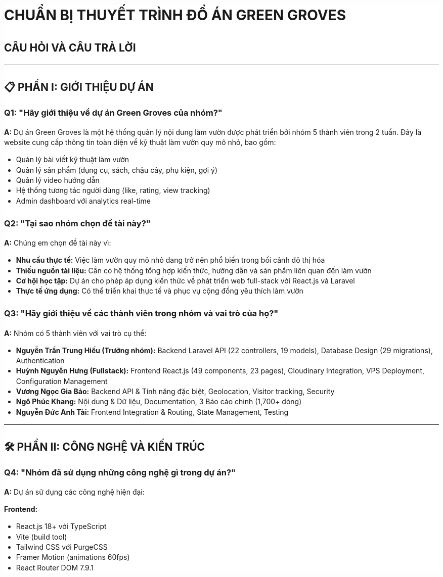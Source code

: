 # CHUẨN BỊ THUYẾT TRÌNH ĐỒ ÁN GREEN GROVES
## CÂU HỎI VÀ CÂU TRẢ LỜI

---

## 📋 **PHẦN I: GIỚI THIỆU DỰ ÁN**

### Q1: "Hãy giới thiệu về dự án Green Groves của nhóm?"
**A:** Dự án Green Groves là một hệ thống quản lý nội dung làm vườn được phát triển bởi nhóm 5 thành viên trong 2 tuần. Đây là website cung cấp thông tin toàn diện về kỹ thuật làm vườn quy mô nhỏ, bao gồm:
- Quản lý bài viết kỹ thuật làm vườn
- Quản lý sản phẩm (dụng cụ, sách, chậu cây, phụ kiện, gợi ý)
- Quản lý video hướng dẫn
- Hệ thống tương tác người dùng (like, rating, view tracking)
- Admin dashboard với analytics real-time

### Q2: "Tại sao nhóm chọn đề tài này?"
**A:** Chúng em chọn đề tài này vì:
- **Nhu cầu thực tế:** Việc làm vườn quy mô nhỏ đang trở nên phổ biến trong bối cảnh đô thị hóa
- **Thiếu nguồn tài liệu:** Cần có hệ thống tổng hợp kiến thức, hướng dẫn và sản phẩm liên quan đến làm vườn
- **Cơ hội học tập:** Dự án cho phép áp dụng kiến thức về phát triển web full-stack với React.js và Laravel
- **Thực tế ứng dụng:** Có thể triển khai thực tế và phục vụ cộng đồng yêu thích làm vườn

### Q3: "Hãy giới thiệu về các thành viên trong nhóm và vai trò của họ?"
**A:** Nhóm có 5 thành viên với vai trò cụ thể:
- **Nguyễn Trần Trung Hiếu (Trưởng nhóm):** Backend Laravel API (22 controllers, 19 models), Database Design (29 migrations), Authentication
- **Huỳnh Nguyễn Hưng (Fullstack):** Frontend React.js (49 components, 23 pages), Cloudinary Integration, VPS Deployment, Configuration Management
- **Vương Ngọc Gia Bảo:** Backend API & Tính năng đặc biệt, Geolocation, Visitor tracking, Security
- **Ngô Phúc Khang:** Nội dung & Dữ liệu, Documentation, 3 Báo cáo chính (1,700+ dòng)
- **Nguyễn Đức Anh Tài:** Frontend Integration & Routing, State Management, Testing

---

## 🛠️ **PHẦN II: CÔNG NGHỆ VÀ KIẾN TRÚC**

### Q4: "Nhóm đã sử dụng những công nghệ gì trong dự án?"
**A:** Dự án sử dụng các công nghệ hiện đại:

**Frontend:**
- React.js 18+ với TypeScript
- Vite (build tool)
- Tailwind CSS với PurgeCSS
- Framer Motion (animations 60fps)
- React Router DOM 7.9.1

